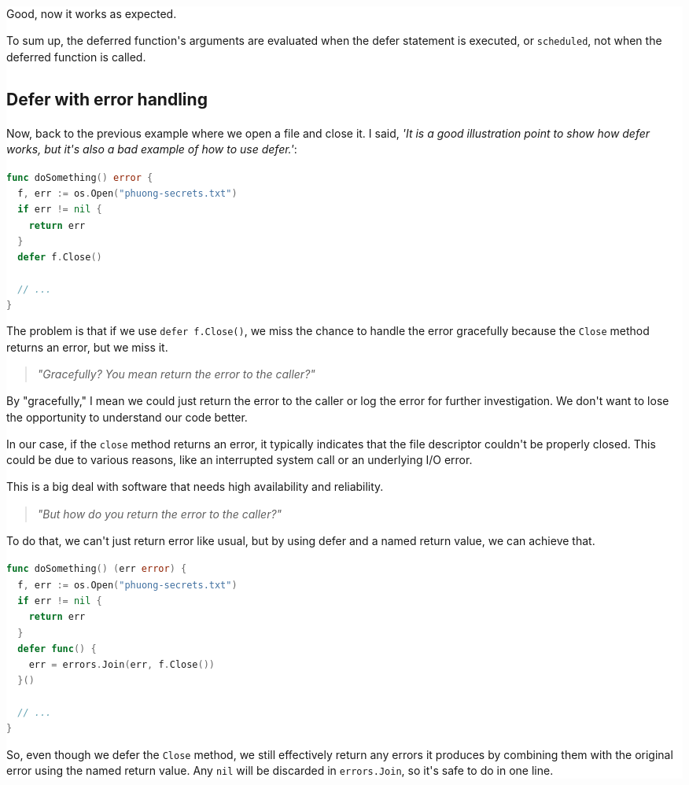 Good, now it works as expected.

To sum up, the deferred function's arguments are evaluated when the defer statement is executed, or `scheduled`, not when the deferred function is called.

## Defer with error handling

Now, back to the previous example where we open a file and close it. I said, _'It is a good illustration point to show how defer works, but it's also a bad example of how to use defer.'_:

```go
func doSomething() error {
  f, err := os.Open("phuong-secrets.txt")
  if err != nil {
    return err
  }
  defer f.Close()

  // ...
}
```

The problem is that if we use `defer f.Close()`, we miss the chance to handle the error gracefully because the `Close` method returns an error, but we miss it.

> _"Gracefully? You mean return the error to the caller?"_

By "gracefully," I mean we could just return the error to the caller or log the error for further investigation. We don't want to lose the opportunity to understand our code better.

In our case, if the `close` method returns an error, it typically indicates that the file descriptor couldn't be properly closed. This could be due to various reasons, like an interrupted system call or an underlying I/O error.

This is a big deal with software that needs high availability and reliability.

> _"But how do you return the error to the caller?"_

To do that, we can't just return error like usual, but by using defer and a named return value, we can achieve that.

```go
func doSomething() (err error) {
  f, err := os.Open("phuong-secrets.txt")
  if err != nil {
    return err
  }
  defer func() {
    err = errors.Join(err, f.Close())
  }()

  // ...
}
```

So, even though we defer the `Close` method, we still effectively return any errors it produces by combining them with the original error using the named return value. Any `nil` will be discarded in `errors.Join`, so it's safe to do in one line.
